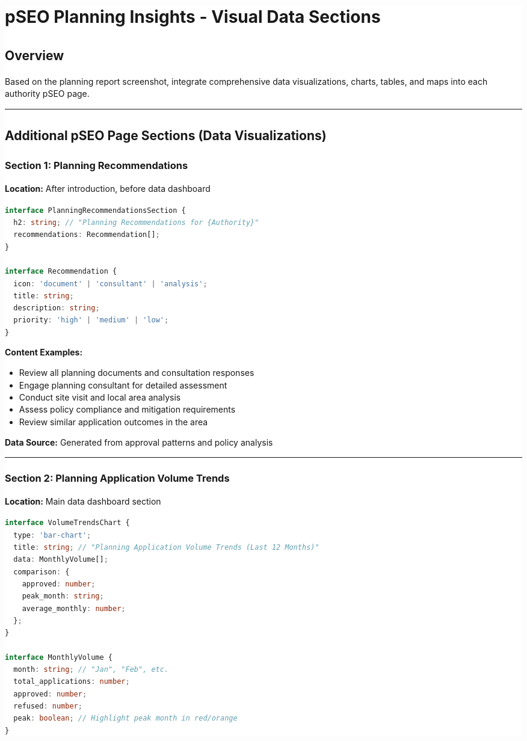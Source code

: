 # pSEO Planning Insights - Visual Data Sections

## Overview
Based on the planning report screenshot, integrate comprehensive data visualizations, charts, tables, and maps into each authority pSEO page.

---

## Additional pSEO Page Sections (Data Visualizations)

### **Section 1: Planning Recommendations**
**Location:** After introduction, before data dashboard

```typescript
interface PlanningRecommendationsSection {
  h2: string; // "Planning Recommendations for {Authority}"
  recommendations: Recommendation[];
}

interface Recommendation {
  icon: 'document' | 'consultant' | 'analysis';
  title: string;
  description: string;
  priority: 'high' | 'medium' | 'low';
}
```

**Content Examples:**
- Review all planning documents and consultation responses
- Engage planning consultant for detailed assessment
- Conduct site visit and local area analysis
- Assess policy compliance and mitigation requirements
- Review similar application outcomes in the area

**Data Source:** Generated from approval patterns and policy analysis

---

### **Section 2: Planning Application Volume Trends**
**Location:** Main data dashboard section

```typescript
interface VolumeTrendsChart {
  type: 'bar-chart';
  title: string; // "Planning Application Volume Trends (Last 12 Months)"
  data: MonthlyVolume[];
  comparison: {
    approved: number;
    peak_month: string;
    average_monthly: number;
  };
}

interface MonthlyVolume {
  month: string; // "Jan", "Feb", etc.
  total_applications: number;
  approved: number;
  refused: number;
  peak: boolean; // Highlight peak month in red/orange
}
```
